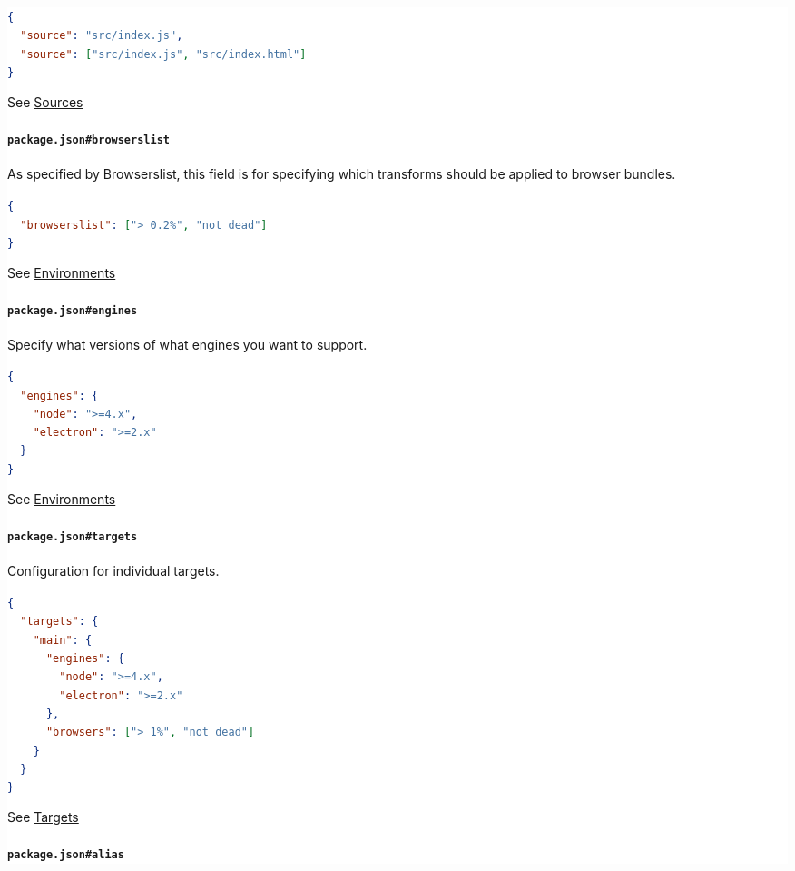 ```json
{
  "source": "src/index.js",
  "source": ["src/index.js", "src/index.html"]
}
```

See [Sources](#sources)

#### `package.json#browserslist`

As specified by Browserslist, this field is for specifying which transforms
should be applied to browser bundles.

```json
{
  "browserslist": ["> 0.2%", "not dead"]
}
```

See [Environments](#environments)

#### `package.json#engines`

Specify what versions of what engines you want to support.

```json
{
  "engines": {
    "node": ">=4.x",
    "electron": ">=2.x"
  }
}
```

See [Environments](#environments)

#### `package.json#targets`

Configuration for individual targets.

```json
{
  "targets": {
    "main": {
      "engines": {
        "node": ">=4.x",
        "electron": ">=2.x"
      },
      "browsers": ["> 1%", "not dead"]
    }
  }
}
```

See [Targets](#targets)

#### `package.json#alias`
